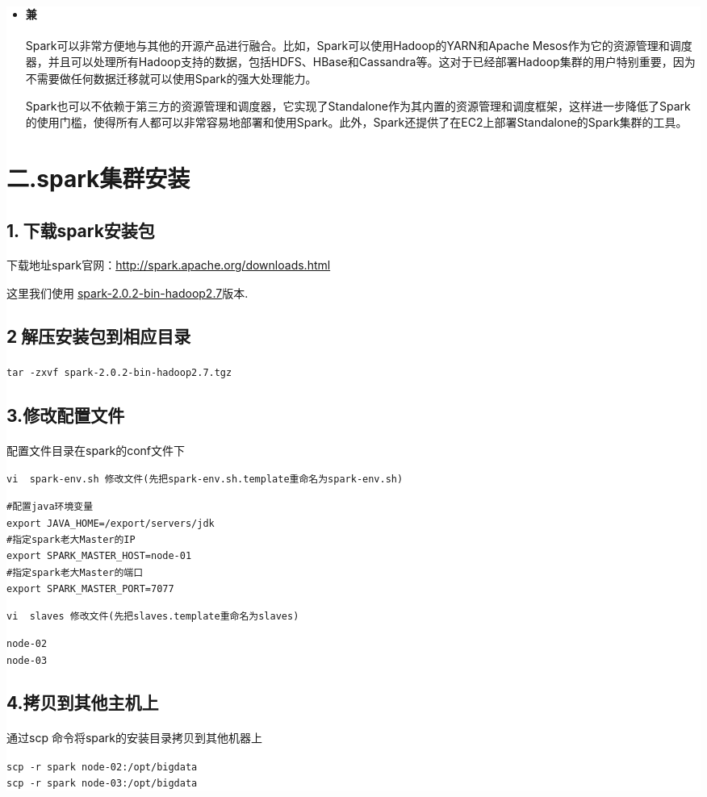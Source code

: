 - #### 兼

  Spark可以非常方便地与其他的开源产品进行融合。比如，Spark可以使用Hadoop的YARN和Apache Mesos作为它的资源管理和调度器，并且可以处理所有Hadoop支持的数据，包括HDFS、HBase和Cassandra等。这对于已经部署Hadoop集群的用户特别重要，因为不需要做任何数据迁移就可以使用Spark的强大处理能力。

  Spark也可以不依赖于第三方的资源管理和调度器，它实现了Standalone作为其内置的资源管理和调度框架，这样进一步降低了Spark的使用门槛，使得所有人都可以非常容易地部署和使用Spark。此外，Spark还提供了在EC2上部署Standalone的Spark集群的工具。

# 二.spark集群安装

## 1. 下载spark安装包

下载地址spark官网：http://spark.apache.org/downloads.html

这里我们使用 [spark-2.0.2-bin-hadoop2.7](https://d3kbcqa49mib13.cloudfront.net/spark-1.6.2-bin-hadoop2.6.tgz)版本.

## 2 解压安装包到相应目录

```
tar -zxvf spark-2.0.2-bin-hadoop2.7.tgz
```

## 3.修改配置文件

配置文件目录在spark的conf文件下

```
vi  spark-env.sh 修改文件(先把spark-env.sh.template重命名为spark-env.sh)
```

```
#配置java环境变量
export JAVA_HOME=/export/servers/jdk
#指定spark老大Master的IP
export SPARK_MASTER_HOST=node-01
#指定spark老大Master的端口
export SPARK_MASTER_PORT=7077
```

```
vi  slaves 修改文件(先把slaves.template重命名为slaves)
```

```
node-02
node-03
```

## 4.拷贝到其他主机上

通过scp 命令将spark的安装目录拷贝到其他机器上

```
scp -r spark node-02:/opt/bigdata
scp -r spark node-03:/opt/bigdata
```
